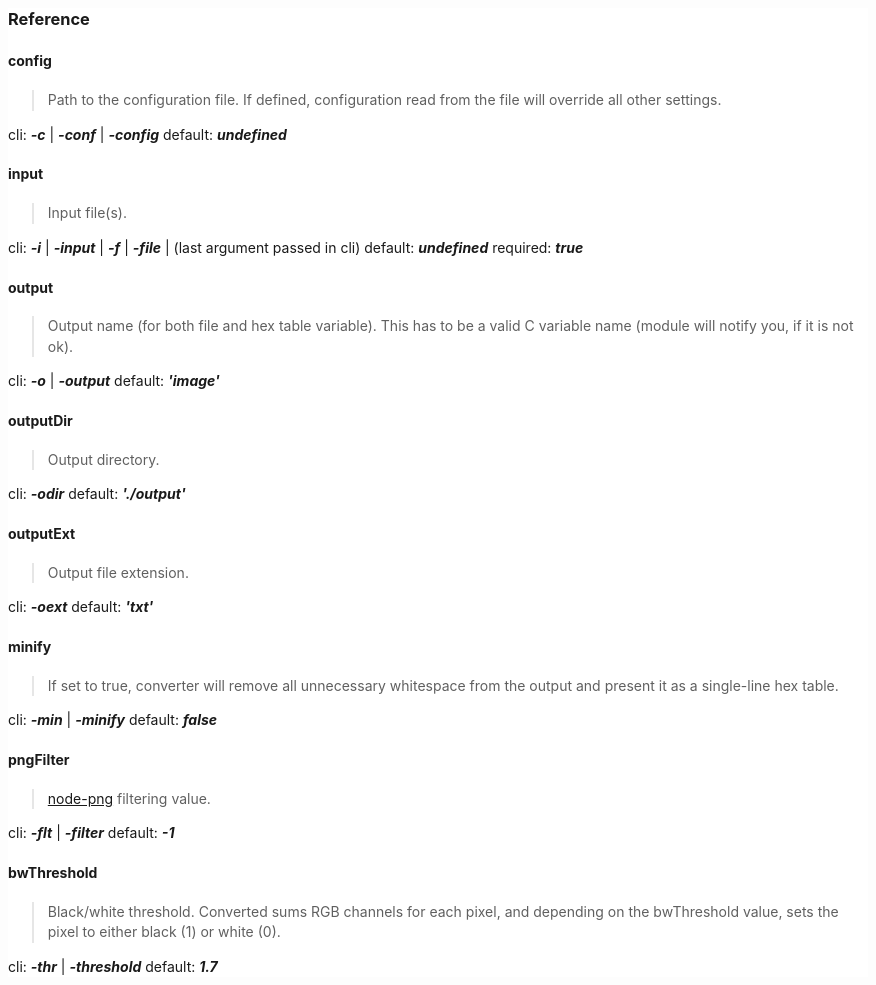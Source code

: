 ### Reference

#### config
> Path to the configuration file. If defined, configuration read from the file will override all other settings.

cli: ***-c*** | ***-conf*** | ***-config***
default: ***undefined***

#### input
> Input file(s).

cli: ***-i*** | ***-input*** | ***-f*** | ***-file*** | (last argument passed in cli)
default: ***undefined***
required: ***true***

#### output
> Output name (for both file and hex table variable). This has to be a valid C variable name (module will notify you, if it is not ok).

cli: ***-o*** | ***-output***
default: ***'image'***

#### outputDir
> Output directory.

cli: ***-odir***
default: ***'./output'***

#### outputExt
> Output file extension.

cli: ***-oext***
default: ***'txt'***

#### minify
> If set to true, converter will remove all unnecessary whitespace from the output and present it as a single-line hex table.

cli: ***-min*** | ***-minify***
default: ***false***

#### pngFilter
> [node-png](https://github.com/liangzeng/node-png) filtering value.

cli: ***-flt*** | ***-filter***
default: ***-1***

#### bwThreshold
> Black/white threshold. Converted sums RGB channels for each pixel, and depending on the bwThreshold value, sets the pixel to either black (1) or white (0).

cli: ***-thr*** | ***-threshold***
default: ***1.7***
